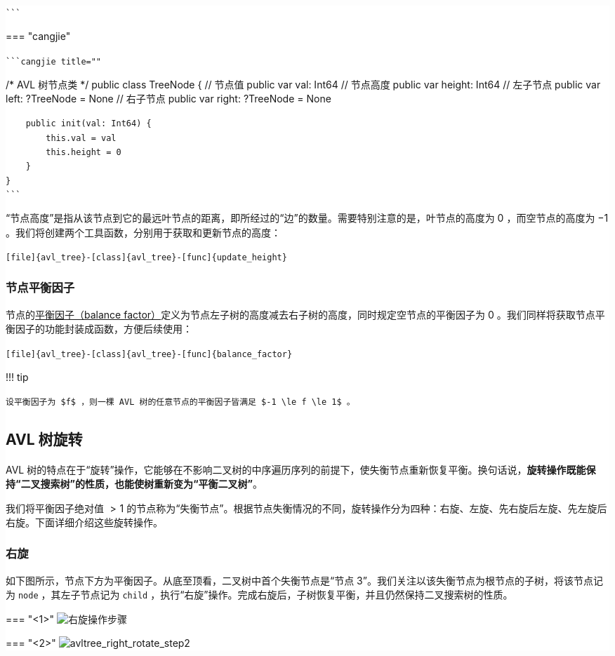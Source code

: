     ```

=== "cangjie"

    ```cangjie title=""
/* AVL 树节点类 */
    public class TreeNode {
        // 节点值
        public var val: Int64
        // 节点高度
        public var height: Int64
        // 左子节点
        public var left: ?TreeNode = None
        // 右子节点
        public var right: ?TreeNode = None

        public init(val: Int64) {
            this.val = val
            this.height = 0
        }
    }
    ```
“节点高度”是指从该节点到它的最远叶节点的距离，即所经过的“边”的数量。需要特别注意的是，叶节点的高度为 $0$ ，而空节点的高度为 $-1$ 。我们将创建两个工具函数，分别用于获取和更新节点的高度：

```src
[file]{avl_tree}-[class]{avl_tree}-[func]{update_height}
```

### 节点平衡因子

节点的<u>平衡因子（balance factor）</u>定义为节点左子树的高度减去右子树的高度，同时规定空节点的平衡因子为 $0$ 。我们同样将获取节点平衡因子的功能封装成函数，方便后续使用：

```src
[file]{avl_tree}-[class]{avl_tree}-[func]{balance_factor}
```

!!! tip

    设平衡因子为 $f$ ，则一棵 AVL 树的任意节点的平衡因子皆满足 $-1 \le f \le 1$ 。

## AVL 树旋转

AVL 树的特点在于“旋转”操作，它能够在不影响二叉树的中序遍历序列的前提下，使失衡节点重新恢复平衡。换句话说，**旋转操作既能保持“二叉搜索树”的性质，也能使树重新变为“平衡二叉树”**。

我们将平衡因子绝对值 $> 1$ 的节点称为“失衡节点”。根据节点失衡情况的不同，旋转操作分为四种：右旋、左旋、先右旋后左旋、先左旋后右旋。下面详细介绍这些旋转操作。

### 右旋

如下图所示，节点下方为平衡因子。从底至顶看，二叉树中首个失衡节点是“节点 3”。我们关注以该失衡节点为根节点的子树，将该节点记为 `node` ，其左子节点记为 `child` ，执行“右旋”操作。完成右旋后，子树恢复平衡，并且仍然保持二叉搜索树的性质。

=== "<1>"
    ![右旋操作步骤](avl_tree.assets/avltree_right_rotate_step1.png)

=== "<2>"
    ![avltree_right_rotate_step2](avl_tree.assets/avltree_right_rotate_step2.png)
